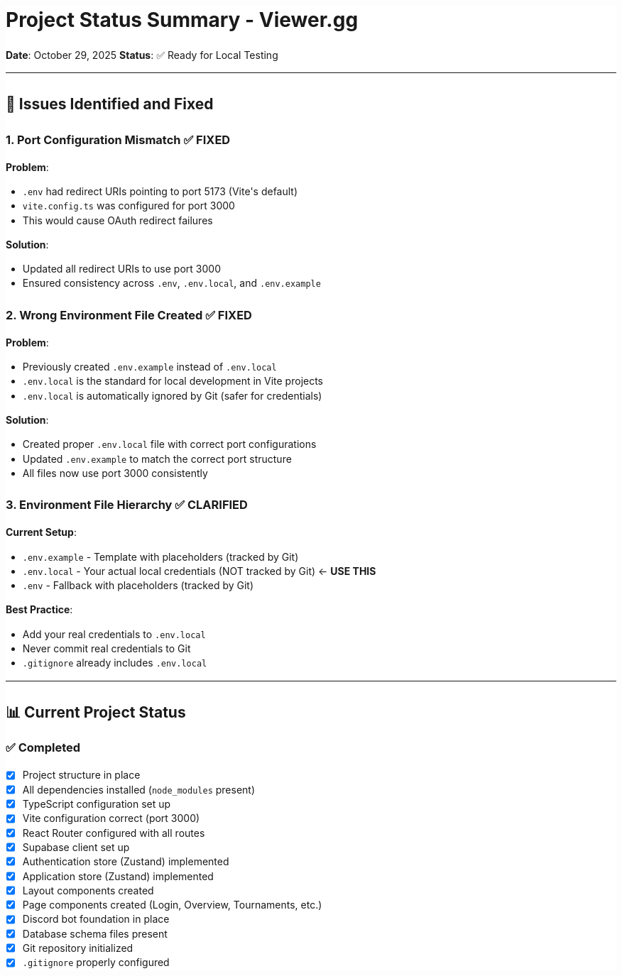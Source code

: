 # Project Status Summary - Viewer.gg
**Date**: October 29, 2025
**Status**: ✅ Ready for Local Testing

---

## 🔧 Issues Identified and Fixed

### 1. **Port Configuration Mismatch** ✅ FIXED
**Problem**: 
- `.env` had redirect URIs pointing to port 5173 (Vite's default)
- `vite.config.ts` was configured for port 3000
- This would cause OAuth redirect failures

**Solution**: 
- Updated all redirect URIs to use port 3000
- Ensured consistency across `.env`, `.env.local`, and `.env.example`

### 2. **Wrong Environment File Created** ✅ FIXED
**Problem**: 
- Previously created `.env.example` instead of `.env.local`
- `.env.local` is the standard for local development in Vite projects
- `.env.local` is automatically ignored by Git (safer for credentials)

**Solution**: 
- Created proper `.env.local` file with correct port configurations
- Updated `.env.example` to match the correct port structure
- All files now use port 3000 consistently

### 3. **Environment File Hierarchy** ✅ CLARIFIED
**Current Setup**:
- `.env.example` - Template with placeholders (tracked by Git)
- `.env.local` - Your actual local credentials (NOT tracked by Git) ← **USE THIS**
- `.env` - Fallback with placeholders (tracked by Git)

**Best Practice**: 
- Add your real credentials to `.env.local`
- Never commit real credentials to Git
- `.gitignore` already includes `.env.local`

---

## 📊 Current Project Status

### ✅ Completed
- [x] Project structure in place
- [x] All dependencies installed (`node_modules` present)
- [x] TypeScript configuration set up
- [x] Vite configuration correct (port 3000)
- [x] React Router configured with all routes
- [x] Supabase client set up
- [x] Authentication store (Zustand) implemented
- [x] Application store (Zustand) implemented
- [x] Layout components created
- [x] Page components created (Login, Overview, Tournaments, etc.)
- [x] Discord bot foundation in place
- [x] Database schema files present
- [x] Git repository initialized
- [x] `.gitignore` properly configured
